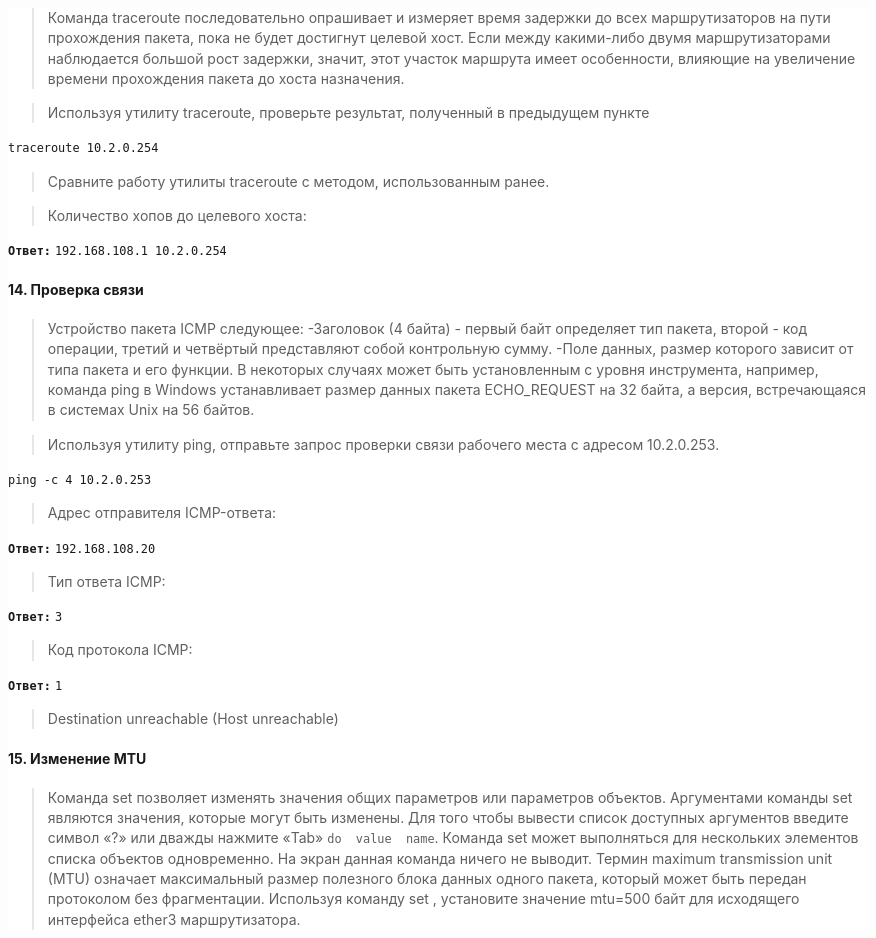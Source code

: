 > Команда traceroute последовательно опрашивает и измеряет время задержки до всех маршрутизаторов на пути прохождения пакета, пока не будет достигнут целевой хост. Если между какими-либо двумя маршрутизаторами наблюдается большой рост задержки, значит, этот участок маршрута имеет особенности, влияющие на увеличение времени прохождения пакета до хоста назначения.

> Используя утилиту traceroute, проверьте результат, полученный в предыдущем пункте

```
traceroute 10.2.0.254
```
> Сравните работу утилиты traceroute с методом, использованным ранее.

> Количество хопов до целевого хоста:

__`Ответ:`__
`192.168.108.1 10.2.0.254`


#### 14. Проверка связи

> Устройство пакета ICMP следующее: 
> -Заголовок (4 байта) - первый байт определяет тип пакета, второй - код операции, третий и четвёртый представляют собой контрольную сумму.
> -Поле данных, размер которого зависит от типа пакета и его функции. В некоторых случаях может быть установленным с уровня инструмента, например, команда ping в Windows устанавливает размер данных пакета ECHO_REQUEST на 32 байта, а версия, встречающаяся в системах Unix на 56 байтов.

> Используя утилиту ping, отправьте запрос проверки связи рабочего места с адресом 10.2.0.253.

```
ping -c 4 10.2.0.253
```

> Адрес отправителя ICMP-ответа:

__`Ответ:`__
`192.168.108.20`

> Тип ответа ICMP:

__`Ответ:`__
`3`

> Код протокола ICMP:

__`Ответ:`__
`1`
> Destination unreachable (Host unreachable)


#### 15. Изменение MTU

> Команда set позволяет изменять значения общих параметров или параметров объектов. Аргументами команды set являются значения, которые могут быть изменены. Для того чтобы вывести список доступных аргументов введите символ «?» или дважды нажмите «Tab» `do  value  name`. Команда set может выполняться для нескольких элементов списка объектов одновременно. На экран данная команда ничего не выводит. Термин maximum transmission unit (MTU) означает максимальный размер полезного блока данных одного пакета, который может быть передан протоколом без фрагментации.
> Используя команду set , установите значение mtu=500 байт для исходящего интерфейса ether3 маршрутизатора.
